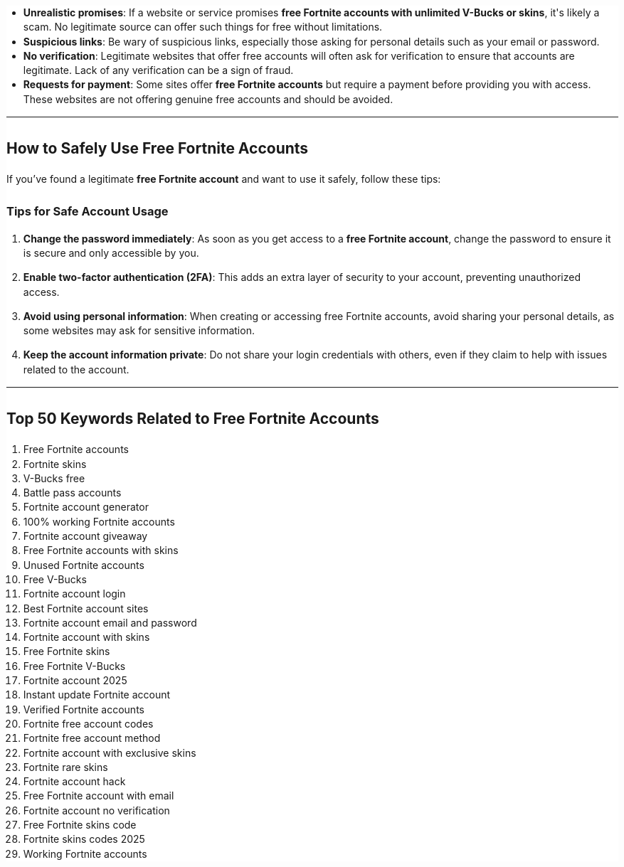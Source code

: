 - **Unrealistic promises**: If a website or service promises **free Fortnite accounts with unlimited V-Bucks or skins**, it's likely a scam. No legitimate source can offer such things for free without limitations.
- **Suspicious links**: Be wary of suspicious links, especially those asking for personal details such as your email or password.
- **No verification**: Legitimate websites that offer free accounts will often ask for verification to ensure that accounts are legitimate. Lack of any verification can be a sign of fraud.
- **Requests for payment**: Some sites offer **free Fortnite accounts** but require a payment before providing you with access. These websites are not offering genuine free accounts and should be avoided.

---

## **How to Safely Use Free Fortnite Accounts**

If you’ve found a legitimate **free Fortnite account** and want to use it safely, follow these tips:

### **Tips for Safe Account Usage**

1. **Change the password immediately**: As soon as you get access to a **free Fortnite account**, change the password to ensure it is secure and only accessible by you.
   
2. **Enable two-factor authentication (2FA)**: This adds an extra layer of security to your account, preventing unauthorized access.

3. **Avoid using personal information**: When creating or accessing free Fortnite accounts, avoid sharing your personal details, as some websites may ask for sensitive information.
   
4. **Keep the account information private**: Do not share your login credentials with others, even if they claim to help with issues related to the account.

---

## **Top 50 Keywords Related to Free Fortnite Accounts**

1. Free Fortnite accounts
2. Fortnite skins
3. V-Bucks free
4. Battle pass accounts
5. Fortnite account generator
6. 100% working Fortnite accounts
7. Fortnite account giveaway
8. Free Fortnite accounts with skins
9. Unused Fortnite accounts
10. Free V-Bucks
11. Fortnite account login
12. Best Fortnite account sites
13. Fortnite account email and password
14. Fortnite account with skins
15. Free Fortnite skins
16. Free Fortnite V-Bucks
17. Fortnite account 2025
18. Instant update Fortnite account
19. Verified Fortnite accounts
20. Fortnite free account codes
21. Fortnite free account method
22. Fortnite account with exclusive skins
23. Fortnite rare skins
24. Fortnite account hack
25. Free Fortnite account with email
26. Fortnite account no verification
27. Free Fortnite skins code
28. Fortnite skins codes 2025
29. Working Fortnite accounts